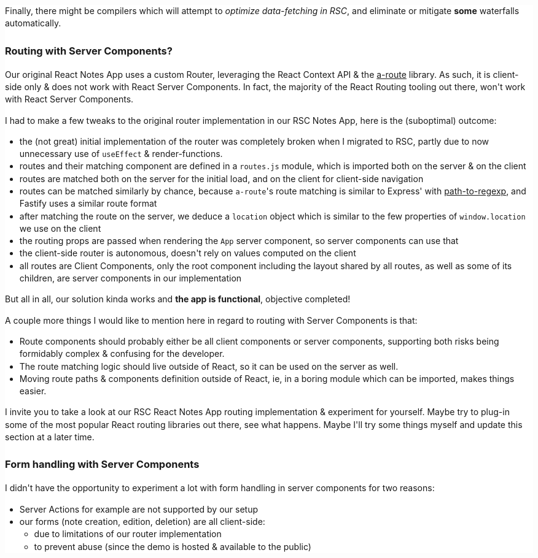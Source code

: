 Finally, there might be compilers which will attempt to _optimize data-fetching in RSC_, and eliminate or mitigate **some** waterfalls automatically.

### Routing with Server Components?

Our original React Notes App uses a custom Router, leveraging the React Context API & the [a-route](https://github.com/WebReflection/a-route) library.
As such, it is client-side only & does not work with React Server Components.
In fact, the majority of the React Routing tooling out there, won't work with React Server Components.

I had to make a few tweaks to the original router implementation in our RSC Notes App, here is the (suboptimal) outcome:

- the (not great) initial implementation of the router was completely broken when I migrated to RSC, partly due to now unnecessary use of `useEffect` & render-functions.
- routes and their matching component are defined in a `routes.js` module, which is imported both on the server & on the client
- routes are matched both on the server for the initial load, and on the client for client-side navigation
- routes can be matched similarly by chance, because `a-route`'s route matching is similar to Express' with [path-to-regexp](https://github.com/pillarjs/path-to-regexp), and Fastify uses a similar route format
- after matching the route on the server, we deduce a `location` object which is similar to the few properties of `window.location` we use on the client
- the routing props are passed when rendering the `App` server component, so server components can use that
- the client-side router is autonomous, doesn't rely on values computed on the client
- all routes are Client Components, only the root component including the layout shared by all routes, as well as some of its children, are server components in our implementation

But all in all, our solution kinda works and **the app is functional**, objective completed!

A couple more things I would like to mention here in regard to routing with Server Components is that:

- Route components should probably either be all client components or server components, supporting both risks being formidably complex & confusing for the developer.
- The route matching logic should live outside of React, so it can be used on the server as well.
- Moving route paths & components definition outside of React, ie, in a boring module which can be imported, makes things easier.

I invite you to take a look at our RSC React Notes App routing implementation & experiment for yourself.
Maybe try to plug-in some of the most popular React routing libraries out there, see what happens.
Maybe I'll try some things myself and update this section at a later time.

### Form handling with Server Components

I didn't have the opportunity to experiment a lot with form handling in server components for two reasons:

- Server Actions for example are not supported by our setup
- our forms (note creation, edition, deletion) are all client-side:
  - due to limitations of our router implementation
  - to prevent abuse (since the demo is hosted & available to the public)
